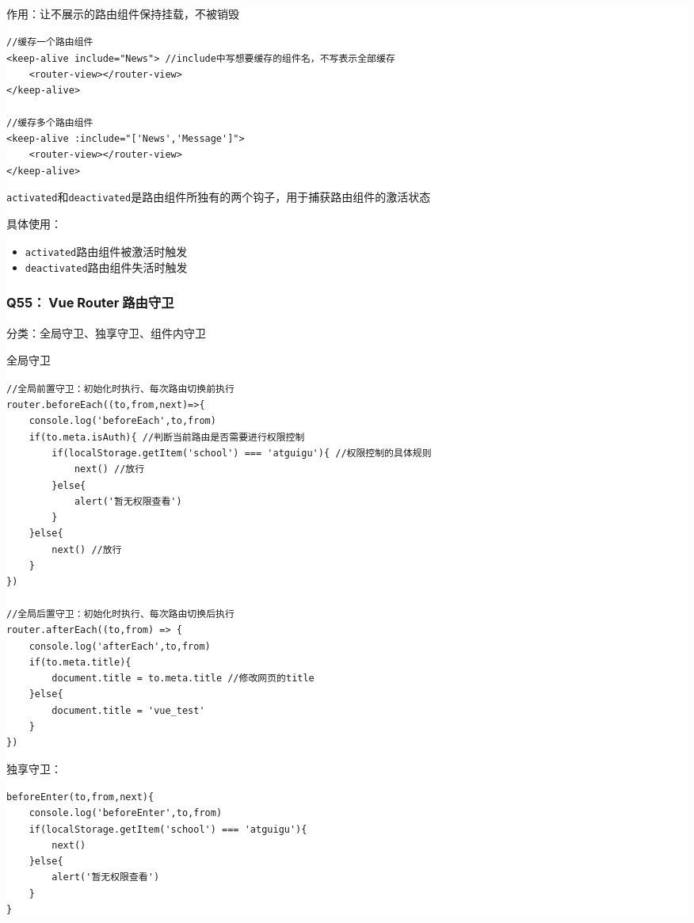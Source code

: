 作用：让不展示的路由组件保持挂载，不被销毁

```vue
//缓存一个路由组件
<keep-alive include="News"> //include中写想要缓存的组件名，不写表示全部缓存
    <router-view></router-view>
</keep-alive>

//缓存多个路由组件
<keep-alive :include="['News','Message']"> 
    <router-view></router-view>
</keep-alive>
```

`activated`和`deactivated`是路由组件所独有的两个钩子，用于捕获路由组件的激活状态

具体使用：

-  `activated`路由组件被激活时触发
- `deactivated`路由组件失活时触发

### Q55： Vue Router 路由守卫

分类：全局守卫、独享守卫、组件内守卫

全局守卫

```
//全局前置守卫：初始化时执行、每次路由切换前执行
router.beforeEach((to,from,next)=>{
	console.log('beforeEach',to,from)
	if(to.meta.isAuth){ //判断当前路由是否需要进行权限控制
		if(localStorage.getItem('school') === 'atguigu'){ //权限控制的具体规则
			next() //放行
		}else{
			alert('暂无权限查看')
		}
	}else{
		next() //放行
	}
})

//全局后置守卫：初始化时执行、每次路由切换后执行
router.afterEach((to,from) => {
	console.log('afterEach',to,from)
	if(to.meta.title){ 
		document.title = to.meta.title //修改网页的title
	}else{
		document.title = 'vue_test'
	}
})
```

独享守卫：

```
beforeEnter(to,from,next){
	console.log('beforeEnter',to,from)
    if(localStorage.getItem('school') === 'atguigu'){
        next()
    }else{
        alert('暂无权限查看')
    }
}
```
